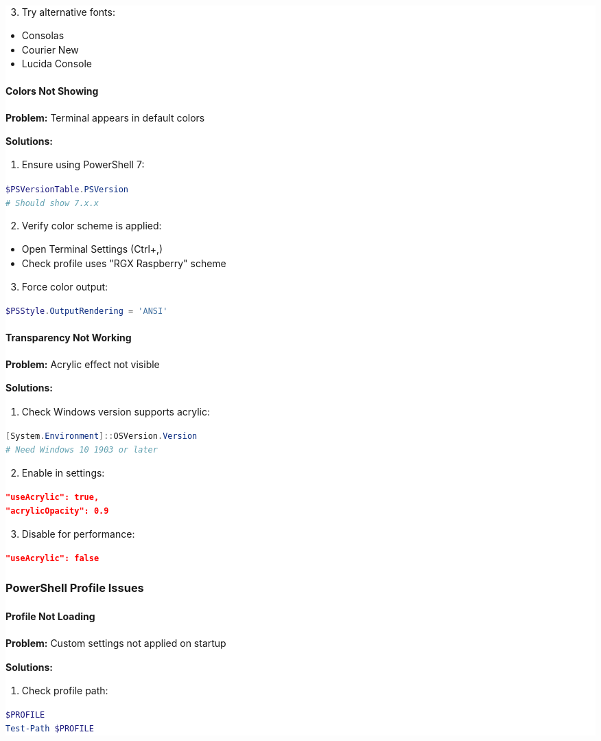 3. Try alternative fonts:
- Consolas
- Courier New
- Lucida Console

#### Colors Not Showing
**Problem:** Terminal appears in default colors

**Solutions:**
1. Ensure using PowerShell 7:
```powershell
$PSVersionTable.PSVersion
# Should show 7.x.x
```

2. Verify color scheme is applied:
- Open Terminal Settings (Ctrl+,)
- Check profile uses "RGX Raspberry" scheme

3. Force color output:
```powershell
$PSStyle.OutputRendering = 'ANSI'
```

#### Transparency Not Working
**Problem:** Acrylic effect not visible

**Solutions:**
1. Check Windows version supports acrylic:
```powershell
[System.Environment]::OSVersion.Version
# Need Windows 10 1903 or later
```

2. Enable in settings:
```json
"useAcrylic": true,
"acrylicOpacity": 0.9
```

3. Disable for performance:
```json
"useAcrylic": false
```

### PowerShell Profile Issues

#### Profile Not Loading
**Problem:** Custom settings not applied on startup

**Solutions:**
1. Check profile path:
```powershell
$PROFILE
Test-Path $PROFILE
```
